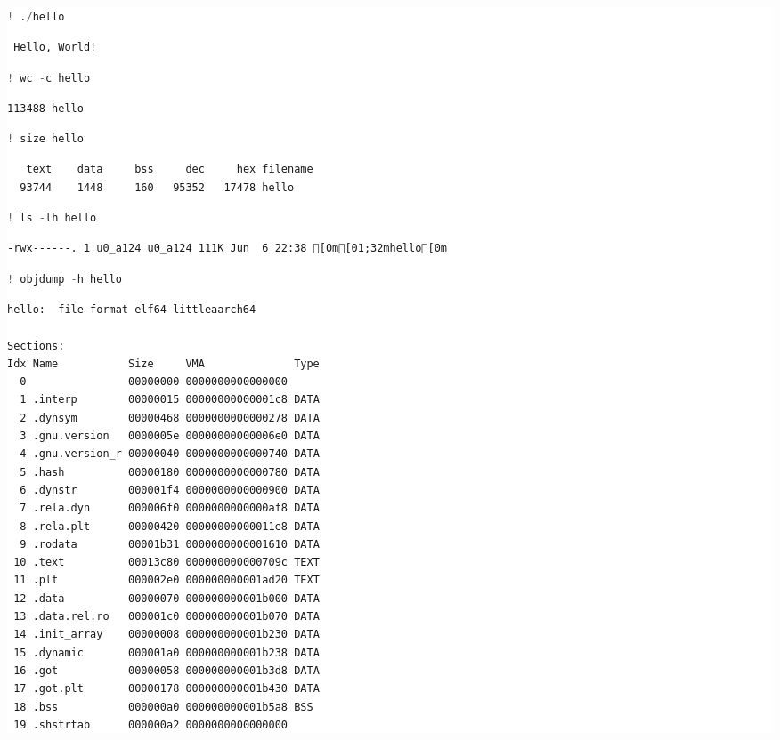 
```python
! ./hello
```

     Hello, World!



```python
! wc -c hello
```

    113488 hello



```python
! size hello
```

       text	   data	    bss	    dec	    hex	filename
      93744	   1448	    160	  95352	  17478	hello



```python
! ls -lh hello
```

    -rwx------. 1 u0_a124 u0_a124 111K Jun  6 22:38 [0m[01;32mhello[0m



```python
! objdump -h hello
```

    
    hello:	file format elf64-littleaarch64
    
    Sections:
    Idx Name           Size     VMA              Type
      0                00000000 0000000000000000 
      1 .interp        00000015 00000000000001c8 DATA
      2 .dynsym        00000468 0000000000000278 DATA
      3 .gnu.version   0000005e 00000000000006e0 DATA
      4 .gnu.version_r 00000040 0000000000000740 DATA
      5 .hash          00000180 0000000000000780 DATA
      6 .dynstr        000001f4 0000000000000900 DATA
      7 .rela.dyn      000006f0 0000000000000af8 DATA
      8 .rela.plt      00000420 00000000000011e8 DATA
      9 .rodata        00001b31 0000000000001610 DATA
     10 .text          00013c80 000000000000709c TEXT
     11 .plt           000002e0 000000000001ad20 TEXT
     12 .data          00000070 000000000001b000 DATA
     13 .data.rel.ro   000001c0 000000000001b070 DATA
     14 .init_array    00000008 000000000001b230 DATA
     15 .dynamic       000001a0 000000000001b238 DATA
     16 .got           00000058 000000000001b3d8 DATA
     17 .got.plt       00000178 000000000001b430 DATA
     18 .bss           000000a0 000000000001b5a8 BSS
     19 .shstrtab      000000a2 0000000000000000 
